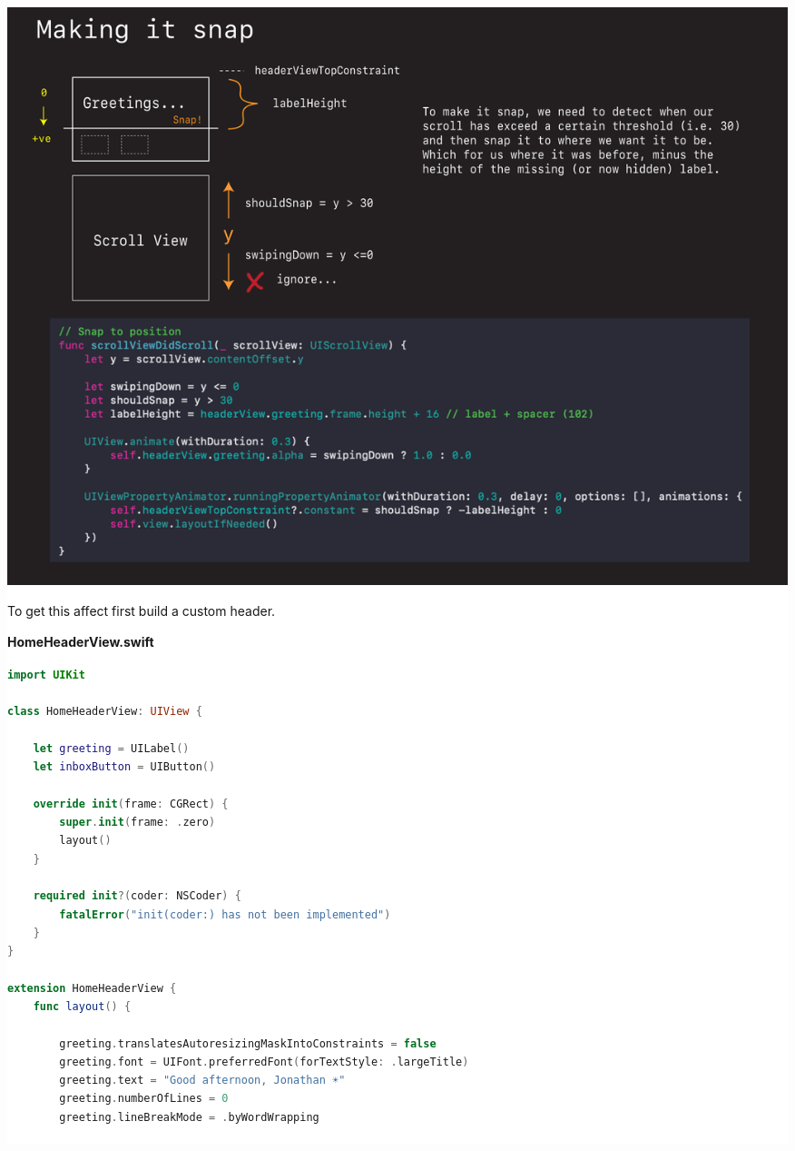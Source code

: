 ![](images/making-it-snap.png)

To get this affect first build a custom header.

**HomeHeaderView.swift**

```swift
import UIKit

class HomeHeaderView: UIView {
    
    let greeting = UILabel()
    let inboxButton = UIButton()
    
    override init(frame: CGRect) {
        super.init(frame: .zero)
        layout()
    }
    
    required init?(coder: NSCoder) {
        fatalError("init(coder:) has not been implemented")
    }
}

extension HomeHeaderView {
    func layout() {
        
        greeting.translatesAutoresizingMaskIntoConstraints = false
        greeting.font = UIFont.preferredFont(forTextStyle: .largeTitle)
        greeting.text = "Good afternoon, Jonathan ☀️"
        greeting.numberOfLines = 0
        greeting.lineBreakMode = .byWordWrapping
        
```